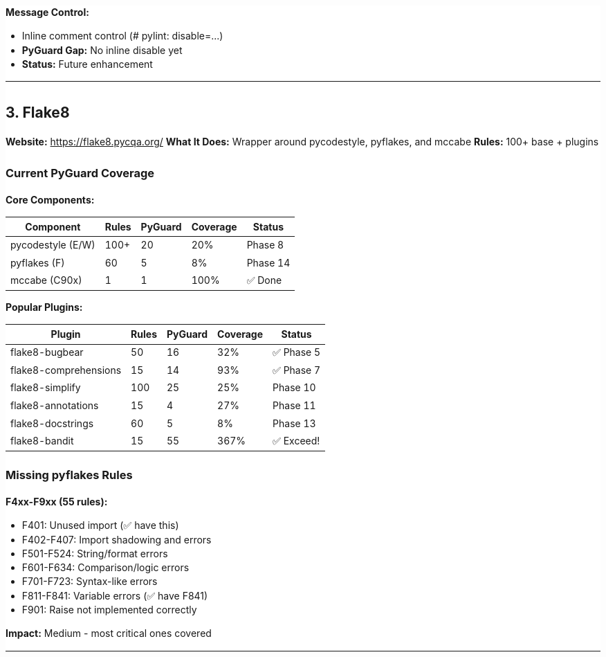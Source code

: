**Message Control:**
- Inline comment control (# pylint: disable=...)
- **PyGuard Gap:** No inline disable yet
- **Status:** Future enhancement

---

## 3. Flake8

**Website:** https://flake8.pycqa.org/
**What It Does:** Wrapper around pycodestyle, pyflakes, and mccabe
**Rules:** 100+ base + plugins

### Current PyGuard Coverage

**Core Components:**

| Component | Rules | PyGuard | Coverage | Status |
|-----------|-------|---------|----------|--------|
| pycodestyle (E/W) | 100+ | 20 | 20% | Phase 8 |
| pyflakes (F) | 60 | 5 | 8% | Phase 14 |
| mccabe (C90x) | 1 | 1 | 100% | ✅ Done |

**Popular Plugins:**

| Plugin | Rules | PyGuard | Coverage | Status |
|--------|-------|---------|----------|--------|
| flake8-bugbear | 50 | 16 | 32% | ✅ Phase 5 |
| flake8-comprehensions | 15 | 14 | 93% | ✅ Phase 7 |
| flake8-simplify | 100 | 25 | 25% | Phase 10 |
| flake8-annotations | 15 | 4 | 27% | Phase 11 |
| flake8-docstrings | 60 | 5 | 8% | Phase 13 |
| flake8-bandit | 15 | 55 | 367% | ✅ Exceed! |

### Missing pyflakes Rules

**F4xx-F9xx (55 rules):**
- F401: Unused import (✅ have this)
- F402-F407: Import shadowing and errors
- F501-F524: String/format errors
- F601-F634: Comparison/logic errors
- F701-F723: Syntax-like errors
- F811-F841: Variable errors (✅ have F841)
- F901: Raise not implemented correctly

**Impact:** Medium - most critical ones covered

---
